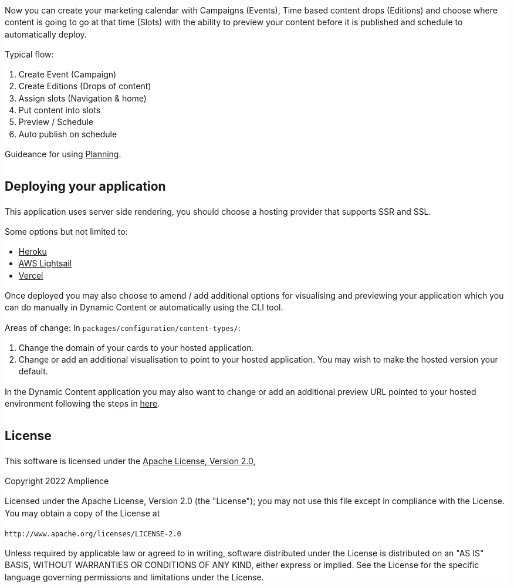Now you can create your marketing calendar with Campaigns (Events), Time based content drops (Editions) and choose where content is going to go at that time (Slots) with the ability to preview your content before it is published and schedule to automatically deploy.

Typical flow:
1. Create Event (Campaign)
2. Create Editions (Drops of content)
3. Assign slots (Navigation & home)
4. Put content into slots
5. Preview / Schedule
6. Auto publish on schedule

Guideance for using [Planning](https://docs.amplience.net/planning/readme.html).

## Deploying your application
This application uses server side rendering, you should choose a hosting provider that supports SSR and SSL.

Some options but not limited to:
* [Heroku](https://www.heroku.com/)
* [AWS Lightsail](https://aws.amazon.com/lightsail/)
* [Vercel](https://vercel.com/)

Once deployed you may also choose to amend / add additional options for visualising and previewing your application which you can do manually in Dynamic Content or automatically using the CLI tool.

Areas of change:
In `packages/configuration/content-types/`:
1. Change the domain of your cards to your hosted application.
2. Change or add an additional visualisation to point to your hosted application. You may wish to make the hosted version your default.

In the Dynamic Content application you may also want to change or add an additional preview URL pointed to your hosted environment following the steps in [here](####Amplience-Preview-Configuration).

## License

This software is licensed under the [Apache License, Version 2.0](http://www.apache.org/licenses/LICENSE-2.0),

Copyright 2022 Amplience

Licensed under the Apache License, Version 2.0 (the "License");
you may not use this file except in compliance with the License.
You may obtain a copy of the License at

    http://www.apache.org/licenses/LICENSE-2.0

Unless required by applicable law or agreed to in writing, software
distributed under the License is distributed on an "AS IS" BASIS,
WITHOUT WARRANTIES OR CONDITIONS OF ANY KIND, either express or implied.
See the License for the specific language governing permissions and
limitations under the License.